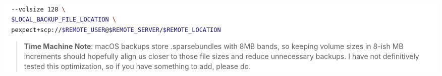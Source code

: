 ````sh
  --volsize 128 \
  $LOCAL_BACKUP_FILE_LOCATION \
  pexpect+scp://$REMOTE_USER@$REMOTE_SERVER/$REMOTE_LOCATION
````

> **Time Machine Note**: macOS backups store .sparsebundles with 8MB bands, so keeping volume sizes in 8-ish MB increments should hopefully align us closer to those file sizes and reduce unnecessary backups. I have not definitively tested this optimization, so if you have something to add, please do.